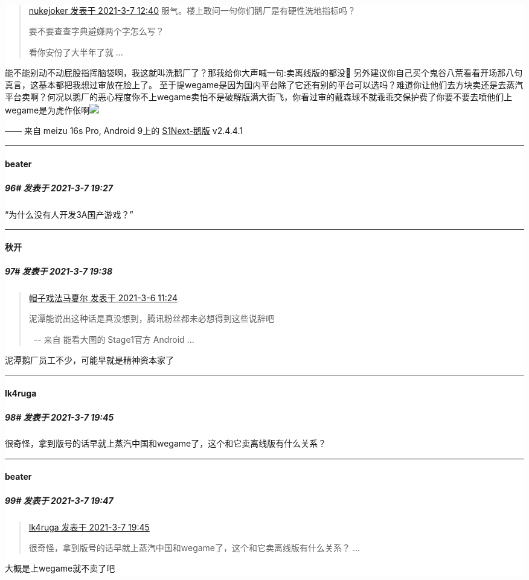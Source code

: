 
<blockquote><a href="httphttps://bbs.saraba1st.com/2b/forum.php?mod=redirect&amp;goto=findpost&amp;pid=50539024&amp;ptid=1991485" target="_blank">nukejoker 发表于 2021-3-7 12:40</a>
服气。楼上敢问一句你们鹅厂是有硬性洗地指标吗？

要不要查查字典避嫌两个字怎么写？

看你安份了大半年了就 ...</blockquote>
能不能别动不动屁股指挥脑袋啊，我这就叫洗鹅厂了？那我给你大声喊一句:卖离线版的都没🐴
另外建议你自己买个鬼谷八荒看看开场那八句真言，这基本都把我想过审放在脸上了。
至于提wegame是因为国内平台除了它还有别的平台可以选吗？难道你让他们去方块卖还是去蒸汽平台卖啊？何况以鹅厂的恶心程度你不上wegame卖怕不是破解版满大街飞，你看过审的戴森球不就乖乖交保护费了你要不要去喷他们上wegame是为虎作伥啊<img src="https://static.saraba1st.com/image/smiley/face2017/127.png" referrerpolicy="no-referrer">

—— 来自 meizu 16s Pro, Android 9上的 [S1Next-鹅版](https://github.com/ykrank/S1-Next/releases) v2.4.4.1


-----

####  beater  
##### 96#       发表于 2021-3-7 19:27


“为什么没有人开发3A国产游戏？”


-----

####  秋开  
##### 97#       发表于 2021-3-7 19:38


<blockquote><a href="httphttps://bbs.saraba1st.com/2b/forum.php?mod=redirect&amp;goto=findpost&amp;pid=50529338&amp;ptid=1991485" target="_blank">帽子戏法马夏尔 发表于 2021-3-6 11:24</a>

泥潭能说出这种话是真没想到，腾讯粉丝都未必想得到这些说辞吧


  -- 来自 能看大图的 Stage1官方 Android ...</blockquote>
泥潭鹅厂员工不少，可能早就是精神资本家了


-----

####  Ik4ruga  
##### 98#       发表于 2021-3-7 19:45


很奇怪，拿到版号的话早就上蒸汽中国和wegame了，这个和它卖离线版有什么关系？


-----

####  beater  
##### 99#       发表于 2021-3-7 19:47


<blockquote><a href="httphttps://bbs.saraba1st.com/2b/forum.php?mod=redirect&amp;goto=findpost&amp;pid=50542625&amp;ptid=1991485" target="_blank">Ik4ruga 发表于 2021-3-7 19:45</a>

很奇怪，拿到版号的话早就上蒸汽中国和wegame了，这个和它卖离线版有什么关系？ ...</blockquote>
大概是上wegame就不卖了吧
